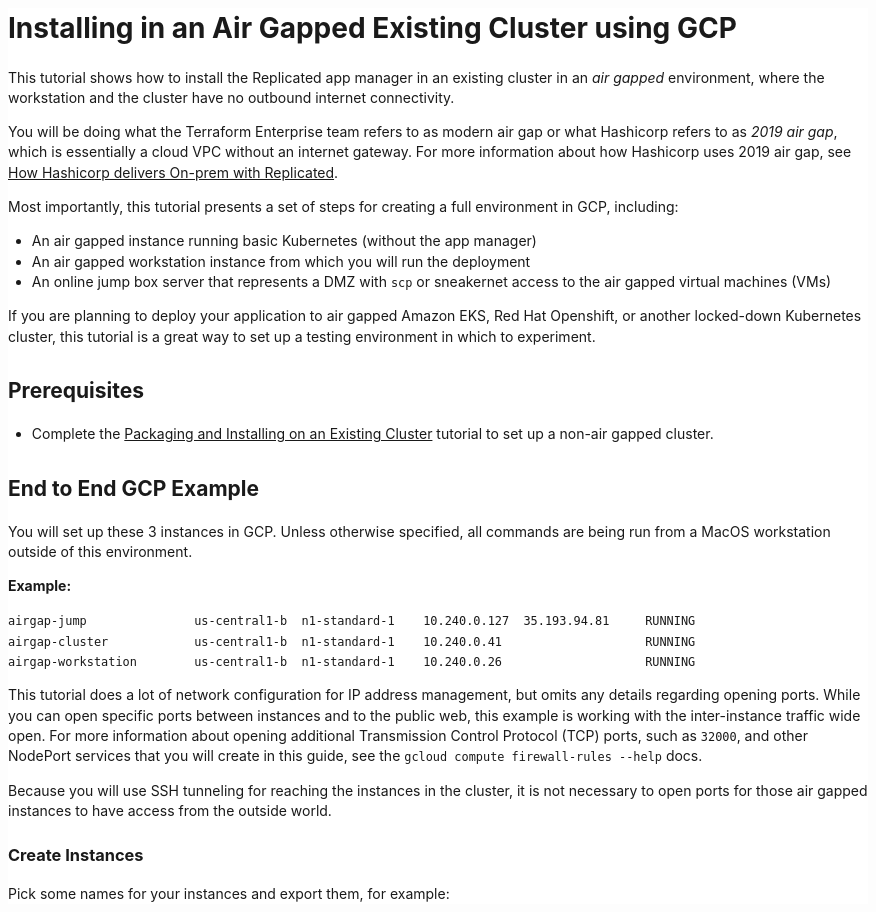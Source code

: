 # Installing in an Air Gapped Existing Cluster using GCP

This tutorial shows how to install the Replicated app manager in an existing cluster in an _air gapped_ environment, where the workstation and the cluster have no outbound internet connectivity.

You will be doing what the Terraform Enterprise team refers to as modern air gap or what Hashicorp refers to as _2019 air gap_, which is essentially a cloud VPC without an internet gateway. For more information about how Hashicorp uses 2019 air gap, see [How Hashicorp delivers On-prem with Replicated](https://blog.replicated.com/hashicorp-recording/).

Most importantly, this tutorial presents a set of steps for creating a full environment in GCP, including:

* An air gapped instance running basic Kubernetes (without the app manager)
* An air gapped workstation instance from which you will run the deployment
* An online jump box server that represents a DMZ with `scp` or sneakernet access to the air gapped virtual machines (VMs)

If you are planning to deploy your application to air gapped Amazon EKS, Red Hat Openshift, or another locked-down Kubernetes cluster, this tutorial is a great way to set up a testing environment in which to experiment.

## Prerequisites

* Complete the [Packaging and Installing on an Existing Cluster](tutorial-installing-with-existing-cluster) tutorial to set up a non-air gapped cluster.

## End to End GCP Example

You will set up these 3 instances in GCP. Unless otherwise specified, all commands are being run from a MacOS workstation outside of this environment.

**Example:**

```
airgap-jump               us-central1-b  n1-standard-1    10.240.0.127  35.193.94.81     RUNNING
airgap-cluster            us-central1-b  n1-standard-1    10.240.0.41                    RUNNING
airgap-workstation        us-central1-b  n1-standard-1    10.240.0.26                    RUNNING
```


This tutorial does a lot of network configuration for IP address management, but omits any details regarding opening ports.
While you can open specific ports between instances and to the public web, this example is working with the inter-instance traffic wide open. For more information about opening additional Transmission Control Protocol (TCP) ports, such as `32000`, and other NodePort services that you will create in this guide, see the `gcloud compute firewall-rules --help` docs.

Because you will use SSH tunneling for reaching the instances in the cluster, it is not necessary to open ports for those air gapped instances to have access from the outside world.

### Create Instances

Pick some names for your instances and export them, for example:
